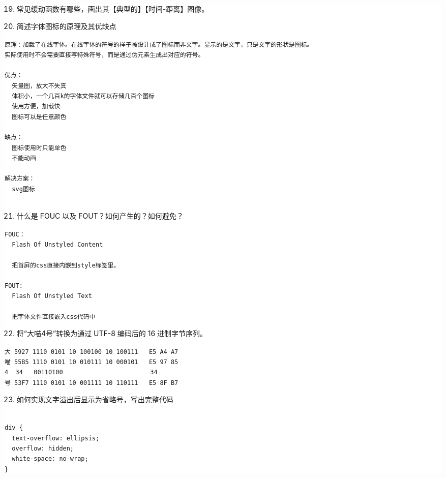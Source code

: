 19. 常见缓动函数有哪些，画出其【典型的】【时间-距离】图像。
```

```

20. 简述字体图标的原理及其优缺点
```
原理：加载了在线字体。在线字体的符号的样子被设计成了图标而非文字。显示的是文字，只是文字的形状是图标。
实际使用时不会需要直接写特殊符号，而是通过伪元素生成出对应的符号。

优点：
  矢量图，放大不失真
  体积小，一个几百k的字体文件就可以存储几百个图标
  使用方便，加载快
  图标可以是任意颜色

缺点：
  图标使用时只能单色
  不能动画

解决方案：
  svg图标


```

21. 什么是 FOUC 以及 FOUT？如何产生的？如何避免？
```
FOUC：
  Flash Of Unstyled Content

  把首屏的css直接内嵌到style标签里。

FOUT:
  Flash Of Unstyled Text

  把字体文件直接嵌入css代码中

```

22. 将“大喵4号”转换为通过 UTF-8 编码后的 16 进制字节序列。
```
大 5927 1110 0101 10 100100 10 100111   E5 A4 A7
喵 55B5 1110 0101 10 010111 10 000101   E5 97 85
4  34   00110100                        34
号 53F7 1110 0101 10 001111 10 110111   E5 8F B7

```

23. 如何实现文字溢出后显示为省略号，写出完整代码
```

div {
  text-overflow: ellipsis;
  overflow: hidden;
  white-space: no-wrap;
}

```
